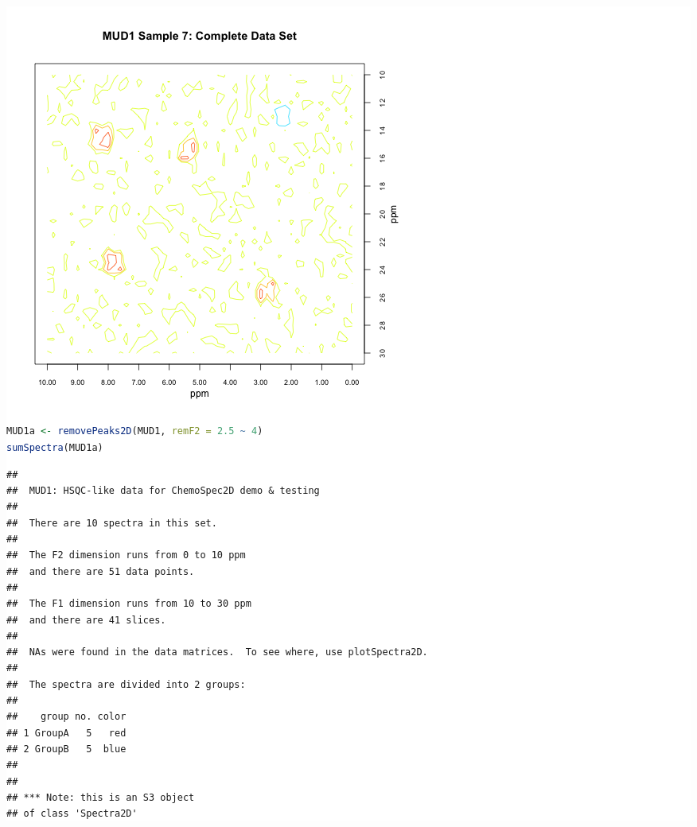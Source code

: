 ![plot of chunk unnamed-chunk-11](figure/unnamed-chunk-11-1.png)

```r
MUD1a <- removePeaks2D(MUD1, remF2 = 2.5 ~ 4)
sumSpectra(MUD1a)
```

```
## 
##  MUD1: HSQC-like data for ChemoSpec2D demo & testing 
## 
## 	There are 10 spectra in this set.
## 
## 	The F2 dimension runs from 0 to 10 ppm
## 	and there are 51 data points.
## 
## 	The F1 dimension runs from 10 to 30 ppm
## 	and there are 41 slices.
## 
## 	NAs were found in the data matrices.  To see where, use plotSpectra2D.
## 
## 	The spectra are divided into 2 groups: 
## 
##    group no. color
## 1 GroupA   5   red
## 2 GroupB   5  blue
## 
## 
## *** Note: this is an S3 object
## of class 'Spectra2D'
```
